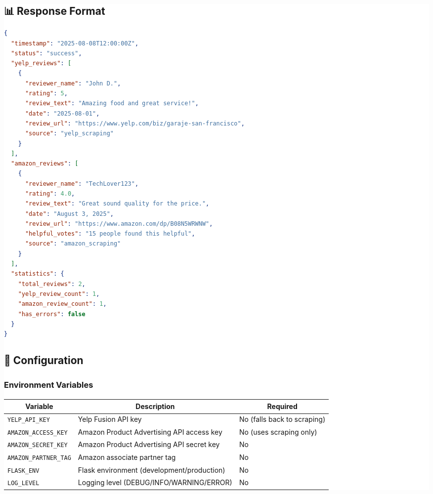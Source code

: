 ## 📊 Response Format

```json
{
  "timestamp": "2025-08-08T12:00:00Z",
  "status": "success",
  "yelp_reviews": [
    {
      "reviewer_name": "John D.",
      "rating": 5,
      "review_text": "Amazing food and great service!",
      "date": "2025-08-01",
      "review_url": "https://www.yelp.com/biz/garaje-san-francisco",
      "source": "yelp_scraping"
    }
  ],
  "amazon_reviews": [
    {
      "reviewer_name": "TechLover123",
      "rating": 4.0,
      "review_text": "Great sound quality for the price.",
      "date": "August 3, 2025",
      "review_url": "https://www.amazon.com/dp/B08N5WRWNW",
      "helpful_votes": "15 people found this helpful",
      "source": "amazon_scraping"
    }
  ],
  "statistics": {
    "total_reviews": 2,
    "yelp_review_count": 1,
    "amazon_review_count": 1,
    "has_errors": false
  }
}
```

## 🔧 Configuration

### Environment Variables

| Variable | Description | Required |
|----------|-------------|----------|
| `YELP_API_KEY` | Yelp Fusion API key | No (falls back to scraping) |
| `AMAZON_ACCESS_KEY` | Amazon Product Advertising API access key | No (uses scraping only) |
| `AMAZON_SECRET_KEY` | Amazon Product Advertising API secret key | No |
| `AMAZON_PARTNER_TAG` | Amazon associate partner tag | No |
| `FLASK_ENV` | Flask environment (development/production) | No |
| `LOG_LEVEL` | Logging level (DEBUG/INFO/WARNING/ERROR) | No |
